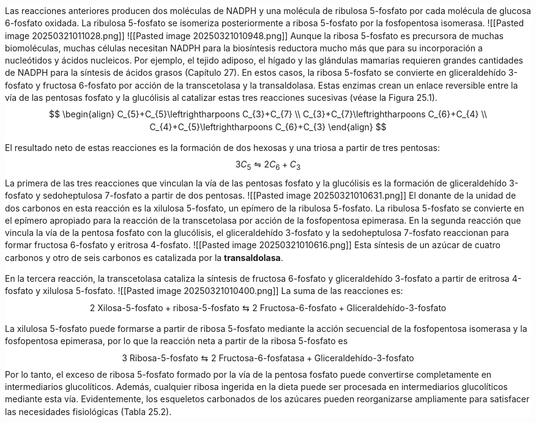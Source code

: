 Las reacciones anteriores producen dos moléculas de NADPH y una molécula de ribulosa 5-fosfato por cada molécula de glucosa 6-fosfato oxidada. La ribulosa 5-fosfato se isomeriza posteriormente a ribosa 5-fosfato por la fosfopentosa isomerasa.
![[Pasted image 20250321011028.png]]
![[Pasted image 20250321010948.png]]
Aunque la ribosa 5-fosfato es precursora de muchas biomoléculas, muchas células necesitan NADPH para la biosíntesis reductora mucho más que para su incorporación a nucleótidos y ácidos nucleicos. Por ejemplo, el tejido adiposo, el hígado y las glándulas mamarias requieren grandes cantidades de NADPH para la síntesis de ácidos grasos (Capítulo 27). En estos casos, la ribosa 5-fosfato se convierte en gliceraldehído 3-fosfato y fructosa 6-fosfato por acción de la transcetolasa y la transaldolasa. Estas enzimas crean un enlace reversible entre la vía de las pentosas fosfato y la glucólisis al catalizar estas tres reacciones sucesivas (véase la Figura 25.1).
$$
\begin{align}
C_{5}+C_{5}\leftrightharpoons C_{3}+C_{7} \\
C_{3}+C_{7}\leftrightharpoons C_{6}+C_{4} \\
C_{4}+C_{5}\leftrightharpoons C_{6}+C_{3}
\end{align}
$$

El resultado neto de estas reacciones es la formación de dos hexosas y una triosa a partir de tres pentosas:
$$
3C_{5}\leftrightharpoons 2C_{6}+C_{3}
$$
La primera de las tres reacciones que vinculan la vía de las pentosas fosfato y la glucólisis es la formación de gliceraldehído 3-fosfato y sedoheptulosa 7-fosfato a partir de dos pentosas.
![[Pasted image 20250321010631.png]]
El donante de la unidad de dos carbonos en esta reacción es la xilulosa 5-fosfato, un epímero de la ribulosa 5-fosfato. La ribulosa 5-fosfato se convierte en el epímero apropiado para la reacción de la transcetolasa por acción de la fosfopentosa epimerasa. En la segunda reacción que vincula la vía de la pentosa fosfato con la glucólisis, el gliceraldehído 3-fosfato y la sedoheptulosa 7-fosfato reaccionan para formar fructosa 6-fosfato y eritrosa 4-fosfato.
![[Pasted image 20250321010616.png]]
Esta síntesis de un azúcar de cuatro carbonos y otro de seis carbonos es catalizada por la **transaldolasa**.

En la tercera reacción, la transcetolasa cataliza la síntesis de fructosa 6-fosfato y gliceraldehído 3-fosfato a partir de eritrosa 4-fosfato y xilulosa 5-fosfato.
![[Pasted image 20250321010400.png]]
La suma de las reacciones  es:
$$
\text{2 Xilosa-5-fosfato}+\text{ribosa-5-fosfato}\leftrightarrows \text{2 Fructosa-6-fosfato}+\text{Gliceraldehído-3-fosfato}
$$

La xilulosa 5-fosfato puede formarse a partir de ribosa 5-fosfato mediante la acción secuencial de la fosfopentosa isomerasa y la fosfopentosa epimerasa, por lo que la reacción neta a partir de la ribosa 5-fosfato es
$$
3\ \text{Ribosa-5-fosfato}\leftrightarrows \text{2  Fructosa-6-fosfatasa}+\text{Gliceraldehído-3-fosfato}
$$
Por lo tanto, el exceso de ribosa 5-fosfato formado por la vía de la pentosa fosfato puede convertirse completamente en intermediarios glucolíticos. Además, cualquier ribosa ingerida en la dieta puede ser procesada en intermediarios glucolíticos mediante esta vía. Evidentemente, los esqueletos carbonados de los azúcares pueden reorganizarse ampliamente para satisfacer las necesidades fisiológicas (Tabla 25.2).

